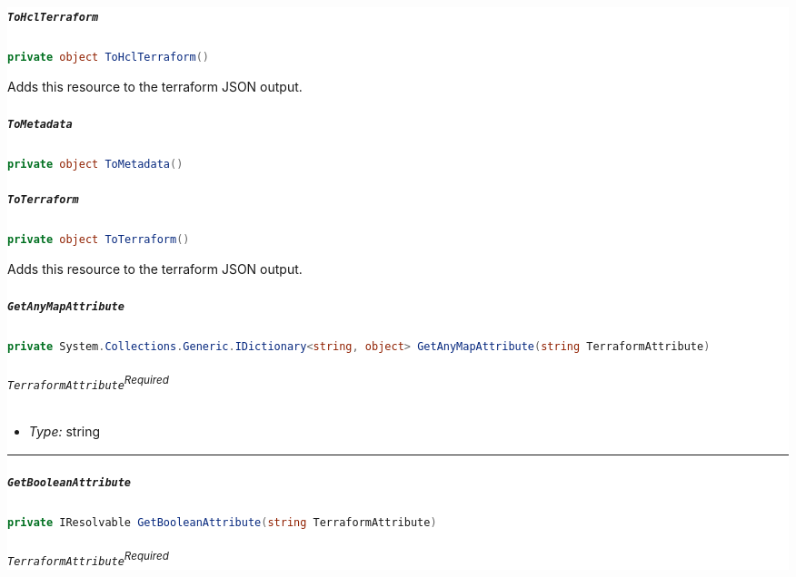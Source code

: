 ##### `ToHclTerraform` <a name="ToHclTerraform" id="@cdktf/provider-hcp.dataHcpPrivateLink.DataHcpPrivateLink.toHclTerraform"></a>

```csharp
private object ToHclTerraform()
```

Adds this resource to the terraform JSON output.

##### `ToMetadata` <a name="ToMetadata" id="@cdktf/provider-hcp.dataHcpPrivateLink.DataHcpPrivateLink.toMetadata"></a>

```csharp
private object ToMetadata()
```

##### `ToTerraform` <a name="ToTerraform" id="@cdktf/provider-hcp.dataHcpPrivateLink.DataHcpPrivateLink.toTerraform"></a>

```csharp
private object ToTerraform()
```

Adds this resource to the terraform JSON output.

##### `GetAnyMapAttribute` <a name="GetAnyMapAttribute" id="@cdktf/provider-hcp.dataHcpPrivateLink.DataHcpPrivateLink.getAnyMapAttribute"></a>

```csharp
private System.Collections.Generic.IDictionary<string, object> GetAnyMapAttribute(string TerraformAttribute)
```

###### `TerraformAttribute`<sup>Required</sup> <a name="TerraformAttribute" id="@cdktf/provider-hcp.dataHcpPrivateLink.DataHcpPrivateLink.getAnyMapAttribute.parameter.terraformAttribute"></a>

- *Type:* string

---

##### `GetBooleanAttribute` <a name="GetBooleanAttribute" id="@cdktf/provider-hcp.dataHcpPrivateLink.DataHcpPrivateLink.getBooleanAttribute"></a>

```csharp
private IResolvable GetBooleanAttribute(string TerraformAttribute)
```

###### `TerraformAttribute`<sup>Required</sup> <a name="TerraformAttribute" id="@cdktf/provider-hcp.dataHcpPrivateLink.DataHcpPrivateLink.getBooleanAttribute.parameter.terraformAttribute"></a>
